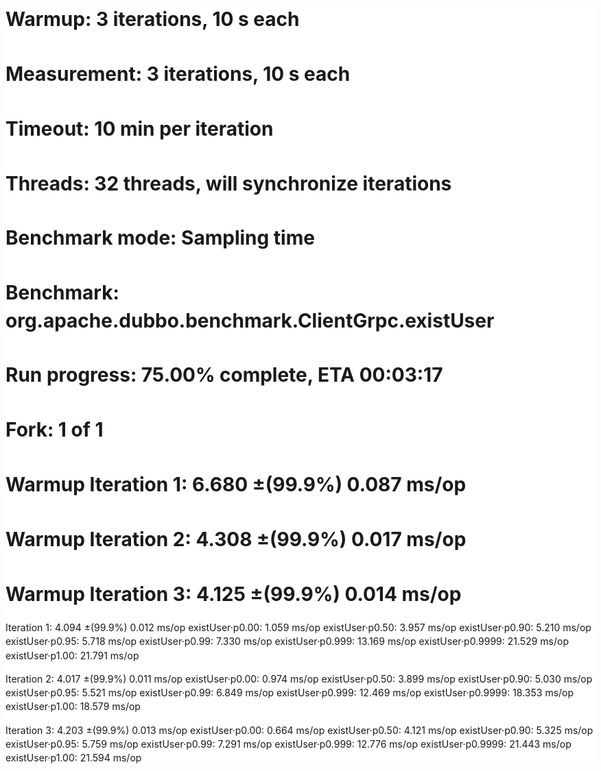 # Warmup: 3 iterations, 10 s each
# Measurement: 3 iterations, 10 s each
# Timeout: 10 min per iteration
# Threads: 32 threads, will synchronize iterations
# Benchmark mode: Sampling time
# Benchmark: org.apache.dubbo.benchmark.ClientGrpc.existUser

# Run progress: 75.00% complete, ETA 00:03:17
# Fork: 1 of 1
# Warmup Iteration   1: 6.680 ±(99.9%) 0.087 ms/op
# Warmup Iteration   2: 4.308 ±(99.9%) 0.017 ms/op
# Warmup Iteration   3: 4.125 ±(99.9%) 0.014 ms/op
Iteration   1: 4.094 ±(99.9%) 0.012 ms/op
                 existUser·p0.00:   1.059 ms/op
                 existUser·p0.50:   3.957 ms/op
                 existUser·p0.90:   5.210 ms/op
                 existUser·p0.95:   5.718 ms/op
                 existUser·p0.99:   7.330 ms/op
                 existUser·p0.999:  13.169 ms/op
                 existUser·p0.9999: 21.529 ms/op
                 existUser·p1.00:   21.791 ms/op

Iteration   2: 4.017 ±(99.9%) 0.011 ms/op
                 existUser·p0.00:   0.974 ms/op
                 existUser·p0.50:   3.899 ms/op
                 existUser·p0.90:   5.030 ms/op
                 existUser·p0.95:   5.521 ms/op
                 existUser·p0.99:   6.849 ms/op
                 existUser·p0.999:  12.469 ms/op
                 existUser·p0.9999: 18.353 ms/op
                 existUser·p1.00:   18.579 ms/op

Iteration   3: 4.203 ±(99.9%) 0.013 ms/op
                 existUser·p0.00:   0.664 ms/op
                 existUser·p0.50:   4.121 ms/op
                 existUser·p0.90:   5.325 ms/op
                 existUser·p0.95:   5.759 ms/op
                 existUser·p0.99:   7.291 ms/op
                 existUser·p0.999:  12.776 ms/op
                 existUser·p0.9999: 21.443 ms/op
                 existUser·p1.00:   21.594 ms/op
